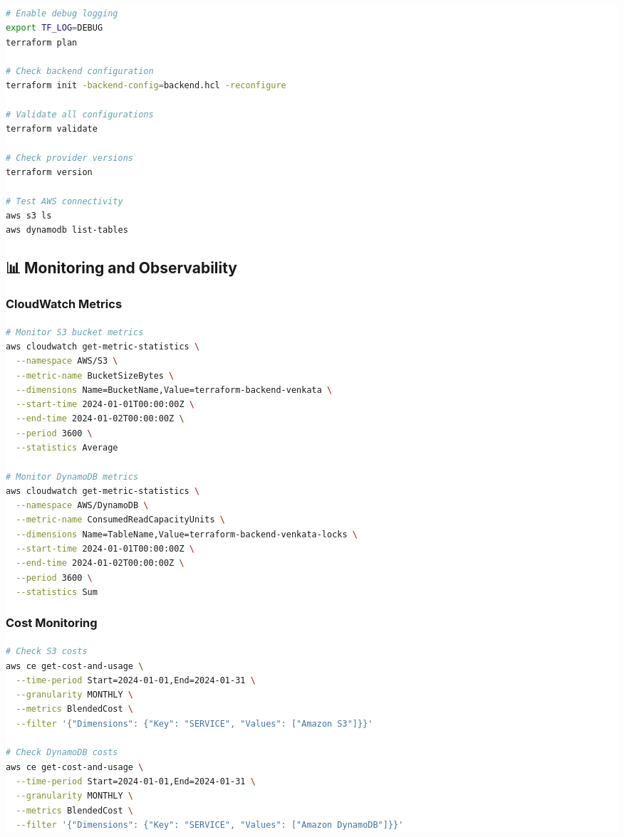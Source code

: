 ```bash
# Enable debug logging
export TF_LOG=DEBUG
terraform plan

# Check backend configuration
terraform init -backend-config=backend.hcl -reconfigure

# Validate all configurations
terraform validate

# Check provider versions
terraform version

# Test AWS connectivity
aws s3 ls
aws dynamodb list-tables
```

## 📊 Monitoring and Observability

### CloudWatch Metrics

```bash
# Monitor S3 bucket metrics
aws cloudwatch get-metric-statistics \
  --namespace AWS/S3 \
  --metric-name BucketSizeBytes \
  --dimensions Name=BucketName,Value=terraform-backend-venkata \
  --start-time 2024-01-01T00:00:00Z \
  --end-time 2024-01-02T00:00:00Z \
  --period 3600 \
  --statistics Average

# Monitor DynamoDB metrics
aws cloudwatch get-metric-statistics \
  --namespace AWS/DynamoDB \
  --metric-name ConsumedReadCapacityUnits \
  --dimensions Name=TableName,Value=terraform-backend-venkata-locks \
  --start-time 2024-01-01T00:00:00Z \
  --end-time 2024-01-02T00:00:00Z \
  --period 3600 \
  --statistics Sum
```

### Cost Monitoring

```bash
# Check S3 costs
aws ce get-cost-and-usage \
  --time-period Start=2024-01-01,End=2024-01-31 \
  --granularity MONTHLY \
  --metrics BlendedCost \
  --filter '{"Dimensions": {"Key": "SERVICE", "Values": ["Amazon S3"]}}'

# Check DynamoDB costs
aws ce get-cost-and-usage \
  --time-period Start=2024-01-01,End=2024-01-31 \
  --granularity MONTHLY \
  --metrics BlendedCost \
  --filter '{"Dimensions": {"Key": "SERVICE", "Values": ["Amazon DynamoDB"]}}'
```
